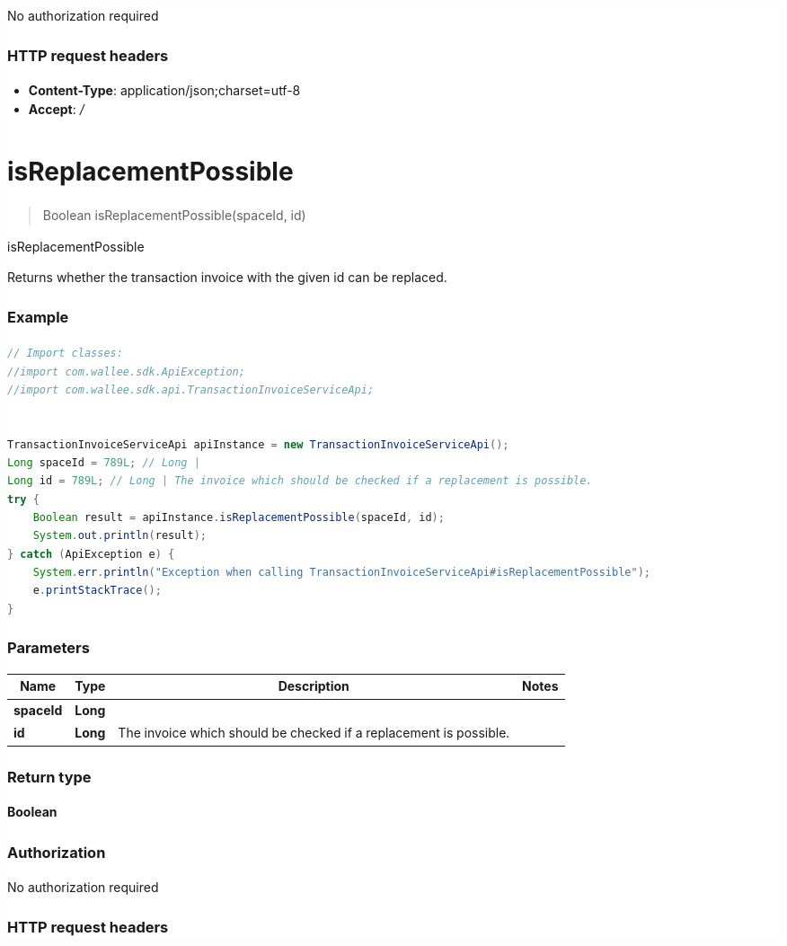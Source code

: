 No authorization required

### HTTP request headers

 - **Content-Type**: application/json;charset=utf-8
 - **Accept**: *_/_*

<a name="isReplacementPossible"></a>
# **isReplacementPossible**
> Boolean isReplacementPossible(spaceId, id)

isReplacementPossible

Returns whether the transaction invoice with the given id can be replaced.

### Example
```java
// Import classes:
//import com.wallee.sdk.ApiException;
//import com.wallee.sdk.api.TransactionInvoiceServiceApi;


TransactionInvoiceServiceApi apiInstance = new TransactionInvoiceServiceApi();
Long spaceId = 789L; // Long | 
Long id = 789L; // Long | The invoice which should be checked if a replacement is possible.
try {
    Boolean result = apiInstance.isReplacementPossible(spaceId, id);
    System.out.println(result);
} catch (ApiException e) {
    System.err.println("Exception when calling TransactionInvoiceServiceApi#isReplacementPossible");
    e.printStackTrace();
}
```

### Parameters

Name | Type | Description  | Notes
------------- | ------------- | ------------- | -------------
 **spaceId** | **Long**|  |
 **id** | **Long**| The invoice which should be checked if a replacement is possible. |

### Return type

**Boolean**

### Authorization

No authorization required

### HTTP request headers
